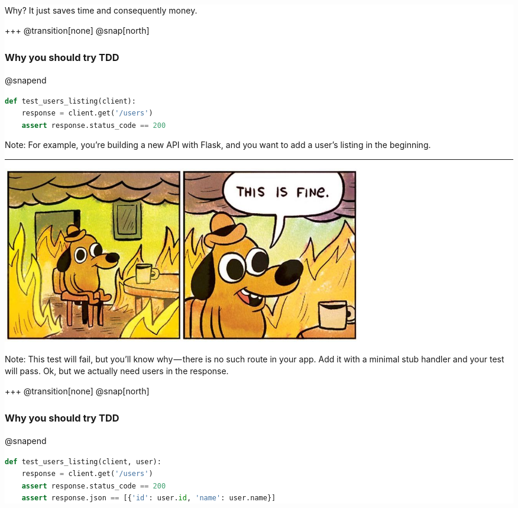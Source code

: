 Why? It just saves time and consequently money.

+++
@transition[none]
@snap[north]
<h3>Why you should try TDD</h3>
@snapend

```python
def test_users_listing(client):
    response = client.get('/users')
    assert response.status_code == 200
```

Note:
For example, you’re building a new API with Flask, and you want to add a user’s listing in the beginning.

---
<img src="https://github.com/Stranger6667/talks/blob/master/articles/testable-code-making-the-testing-world-better/v1/presentation/assets/img/this-is-fine.jpg?raw=true" alt="Fine" width="600px"/>

Note:
This test will fail, but you’ll know why — there is no such route in your app.
Add it with a minimal stub handler and your test will pass.
Ok, but we actually need users in the response.

+++
@transition[none]
@snap[north]
<h3>Why you should try TDD</h3>
@snapend

```python
def test_users_listing(client, user):
    response = client.get('/users')
    assert response.status_code == 200
    assert response.json == [{'id': user.id, 'name': user.name}]
```

